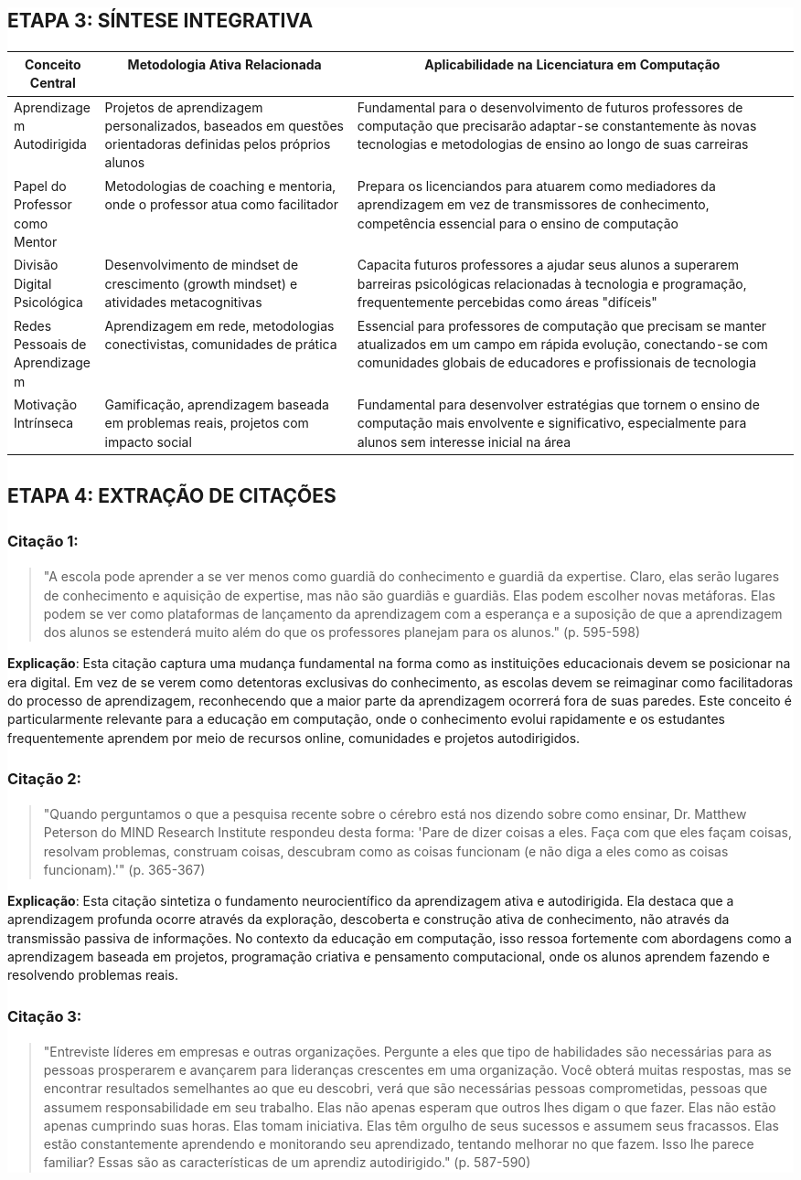 ## ETAPA 3: SÍNTESE INTEGRATIVA

| Conceito Central               | Metodologia Ativa Relacionada                                                                              | Aplicabilidade na Licenciatura em Computação                                                                                                                                                  |
| ------------------------------ | ---------------------------------------------------------------------------------------------------------- | --------------------------------------------------------------------------------------------------------------------------------------------------------------------------------------------- |
| Aprendizagem Autodirigida      | Projetos de aprendizagem personalizados, baseados em questões orientadoras definidas pelos próprios alunos | Fundamental para o desenvolvimento de futuros professores de computação que precisarão adaptar-se constantemente às novas tecnologias e metodologias de ensino ao longo de suas carreiras     |
| Papel do Professor como Mentor | Metodologias de coaching e mentoria, onde o professor atua como facilitador                                | Prepara os licenciandos para atuarem como mediadores da aprendizagem em vez de transmissores de conhecimento, competência essencial para o ensino de computação                               |
| Divisão Digital Psicológica    | Desenvolvimento de mindset de crescimento (growth mindset) e atividades metacognitivas                     | Capacita futuros professores a ajudar seus alunos a superarem barreiras psicológicas relacionadas à tecnologia e programação, frequentemente percebidas como áreas "difíceis"                 |
| Redes Pessoais de Aprendizagem | Aprendizagem em rede, metodologias conectivistas, comunidades de prática                                   | Essencial para professores de computação que precisam se manter atualizados em um campo em rápida evolução, conectando-se com comunidades globais de educadores e profissionais de tecnologia |
| Motivação Intrínseca           | Gamificação, aprendizagem baseada em problemas reais, projetos com impacto social                          | Fundamental para desenvolver estratégias que tornem o ensino de computação mais envolvente e significativo, especialmente para alunos sem interesse inicial na área                           |

## ETAPA 4: EXTRAÇÃO DE CITAÇÕES

### Citação 1:

> "A escola pode aprender a se ver menos como guardiã do conhecimento e guardiã da expertise. Claro, elas serão lugares de conhecimento e aquisição de expertise, mas não são guardiãs e guardiãs. Elas podem escolher novas metáforas. Elas podem se ver como plataformas de lançamento da aprendizagem com a esperança e a suposição de que a aprendizagem dos alunos se estenderá muito além do que os professores planejam para os alunos." (p. 595-598)

**Explicação**: Esta citação captura uma mudança fundamental na forma como as instituições educacionais devem se posicionar na era digital. Em vez de se verem como detentoras exclusivas do conhecimento, as escolas devem se reimaginar como facilitadoras do processo de aprendizagem, reconhecendo que a maior parte da aprendizagem ocorrerá fora de suas paredes. Este conceito é particularmente relevante para a educação em computação, onde o conhecimento evolui rapidamente e os estudantes frequentemente aprendem por meio de recursos online, comunidades e projetos autodirigidos.

### Citação 2:

> "Quando perguntamos o que a pesquisa recente sobre o cérebro está nos dizendo sobre como ensinar, Dr. Matthew Peterson do MIND Research Institute respondeu desta forma: 'Pare de dizer coisas a eles. Faça com que eles façam coisas, resolvam problemas, construam coisas, descubram como as coisas funcionam (e não diga a eles como as coisas funcionam).'" (p. 365-367)

**Explicação**: Esta citação sintetiza o fundamento neurocientífico da aprendizagem ativa e autodirigida. Ela destaca que a aprendizagem profunda ocorre através da exploração, descoberta e construção ativa de conhecimento, não através da transmissão passiva de informações. No contexto da educação em computação, isso ressoa fortemente com abordagens como a aprendizagem baseada em projetos, programação criativa e pensamento computacional, onde os alunos aprendem fazendo e resolvendo problemas reais.

### Citação 3:

> "Entreviste líderes em empresas e outras organizações. Pergunte a eles que tipo de habilidades são necessárias para as pessoas prosperarem e avançarem para lideranças crescentes em uma organização. Você obterá muitas respostas, mas se encontrar resultados semelhantes ao que eu descobri, verá que são necessárias pessoas comprometidas, pessoas que assumem responsabilidade em seu trabalho. Elas não apenas esperam que outros lhes digam o que fazer. Elas não estão apenas cumprindo suas horas. Elas tomam iniciativa. Elas têm orgulho de seus sucessos e assumem seus fracassos. Elas estão constantemente aprendendo e monitorando seu aprendizado, tentando melhorar no que fazem. Isso lhe parece familiar? Essas são as características de um aprendiz autodirigido." (p. 587-590)
